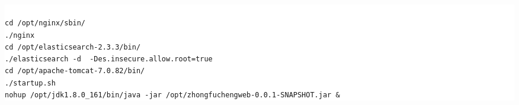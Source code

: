 ```

cd /opt/nginx/sbin/
./nginx
cd /opt/elasticsearch-2.3.3/bin/
./elasticsearch -d  -Des.insecure.allow.root=true
cd /opt/apache-tomcat-7.0.82/bin/
./startup.sh
nohup /opt/jdk1.8.0_161/bin/java -jar /opt/zhongfuchengweb-0.0.1-SNAPSHOT.jar & 
```








